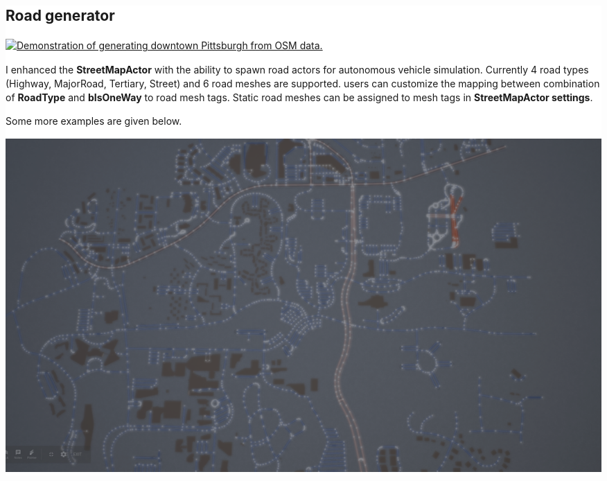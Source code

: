 ## Road generator

[![Demonstration of generating downtown Pittsburgh from OSM data.](Docs/img/auto_gen_map_pitts.png 'Link to demo video')](https://www.youtube.com/watch?v=DuCVeBRDr7E)

I enhanced the **StreetMapActor** with the ability to spawn road actors for autonomous vehicle simulation. Currently 4 road types (Highway, MajorRoad, Tertiary, Street) and 6 road meshes are supported. users can customize the mapping between combination of **RoadType** and **bIsOneWay** to road mesh tags. Static road meshes can be assigned to mesh tags in **StreetMapActor settings**.

Some more examples are given below. 

![UE4StreetMapperUMAANorth](Docs/UE4StreetMapper_UMAANorth.png)
